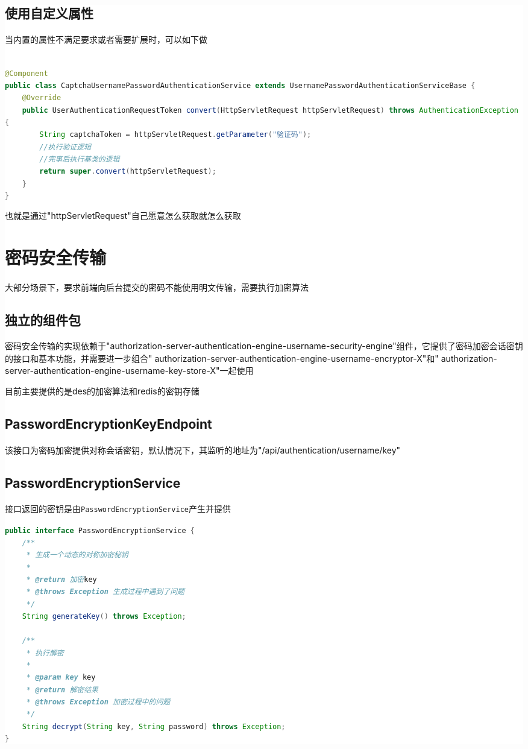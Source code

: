 ## 使用自定义属性

当内置的属性不满足要求或者需要扩展时，可以如下做

```java

@Component
public class CaptchaUsernamePasswordAuthenticationService extends UsernamePasswordAuthenticationServiceBase {
    @Override
    public UserAuthenticationRequestToken convert(HttpServletRequest httpServletRequest) throws AuthenticationException {
        String captchaToken = httpServletRequest.getParameter("验证码");
        //执行验证逻辑
        //完事后执行基类的逻辑
        return super.convert(httpServletRequest);
    }
}
```

也就是通过"httpServletRequest"自己愿意怎么获取就怎么获取

# 密码安全传输

大部分场景下，要求前端向后台提交的密码不能使用明文传输，需要执行加密算法

## 独立的组件包

密码安全传输的实现依赖于"authorization-server-authentication-engine-username-security-engine"组件，它提供了密码加密会话密钥的接口和基本功能，并需要进一步组合"
authorization-server-authentication-engine-username-encryptor-X"和"
authorization-server-authentication-engine-username-key-store-X"一起使用

目前主要提供的是des的加密算法和redis的密钥存储

## PasswordEncryptionKeyEndpoint

该接口为密码加密提供对称会话密钥，默认情况下，其监听的地址为"/api/authentication/username/key"

## PasswordEncryptionService

接口返回的密钥是由`PasswordEncryptionService`产生并提供

```java
public interface PasswordEncryptionService {
    /**
     * 生成一个动态的对称加密秘钥
     *
     * @return 加密key
     * @throws Exception 生成过程中遇到了问题
     */
    String generateKey() throws Exception;

    /**
     * 执行解密
     *
     * @param key key
     * @return 解密结果
     * @throws Exception 加密过程中的问题
     */
    String decrypt(String key, String password) throws Exception;
}
```
